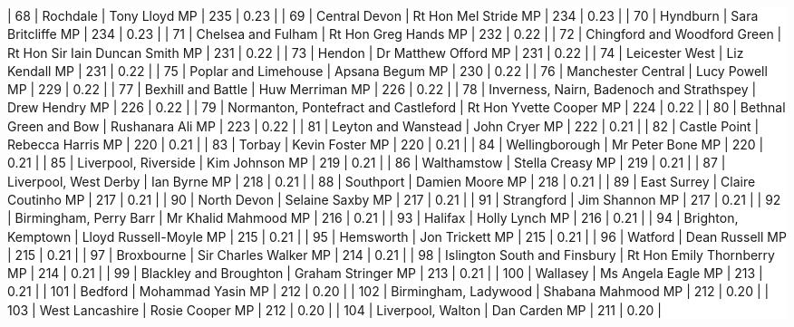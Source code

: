 | 68 | Rochdale | Tony Lloyd MP | 235 | 0.23 |
| 69 | Central Devon | Rt Hon Mel Stride MP | 234 | 0.23 |
| 70 | Hyndburn | Sara Britcliffe MP | 234 | 0.23 |
| 71 | Chelsea and Fulham | Rt Hon Greg Hands MP | 232 | 0.22 |
| 72 | Chingford and Woodford Green | Rt Hon Sir Iain Duncan Smith MP | 231 | 0.22 |
| 73 | Hendon | Dr Matthew Offord MP | 231 | 0.22 |
| 74 | Leicester West | Liz Kendall MP | 231 | 0.22 |
| 75 | Poplar and Limehouse | Apsana Begum MP | 230 | 0.22 |
| 76 | Manchester Central | Lucy Powell MP | 229 | 0.22 |
| 77 | Bexhill and Battle | Huw Merriman MP | 226 | 0.22 |
| 78 | Inverness, Nairn, Badenoch and Strathspey | Drew Hendry MP | 226 | 0.22 |
| 79 | Normanton, Pontefract and Castleford | Rt Hon Yvette Cooper MP | 224 | 0.22 |
| 80 | Bethnal Green and Bow | Rushanara Ali MP | 223 | 0.22 |
| 81 | Leyton and Wanstead | John Cryer MP | 222 | 0.21 |
| 82 | Castle Point | Rebecca Harris MP | 220 | 0.21 |
| 83 | Torbay | Kevin Foster MP | 220 | 0.21 |
| 84 | Wellingborough | Mr Peter Bone MP | 220 | 0.21 |
| 85 | Liverpool, Riverside | Kim Johnson MP | 219 | 0.21 |
| 86 | Walthamstow | Stella Creasy MP | 219 | 0.21 |
| 87 | Liverpool, West Derby | Ian Byrne MP | 218 | 0.21 |
| 88 | Southport | Damien Moore MP | 218 | 0.21 |
| 89 | East Surrey | Claire Coutinho MP | 217 | 0.21 |
| 90 | North Devon | Selaine Saxby MP | 217 | 0.21 |
| 91 | Strangford | Jim Shannon MP | 217 | 0.21 |
| 92 | Birmingham, Perry Barr | Mr Khalid Mahmood MP | 216 | 0.21 |
| 93 | Halifax | Holly Lynch MP | 216 | 0.21 |
| 94 | Brighton, Kemptown | Lloyd Russell-Moyle MP | 215 | 0.21 |
| 95 | Hemsworth | Jon Trickett MP | 215 | 0.21 |
| 96 | Watford | Dean Russell MP | 215 | 0.21 |
| 97 | Broxbourne | Sir Charles Walker MP | 214 | 0.21 |
| 98 | Islington South and Finsbury | Rt Hon Emily Thornberry MP | 214 | 0.21 |
| 99 | Blackley and Broughton | Graham Stringer MP | 213 | 0.21 |
| 100 | Wallasey | Ms Angela Eagle MP | 213 | 0.21 |
| 101 | Bedford | Mohammad Yasin MP | 212 | 0.20 |
| 102 | Birmingham, Ladywood | Shabana Mahmood MP | 212 | 0.20 |
| 103 | West Lancashire | Rosie Cooper MP | 212 | 0.20 |
| 104 | Liverpool, Walton | Dan Carden MP | 211 | 0.20 |